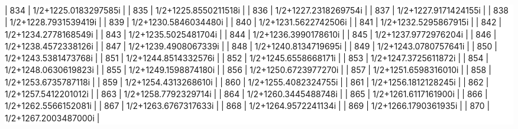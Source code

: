 |  834 | 1/2+1225.0183297585i |
|  835 | 1/2+1225.8550211518i |
|  836 | 1/2+1227.2318269754i |
|  837 | 1/2+1227.9171424155i |
|  838 | 1/2+1228.7931539419i |
|  839 | 1/2+1230.5846034480i |
|  840 | 1/2+1231.5622742506i |
|  841 | 1/2+1232.5295867915i |
|  842 | 1/2+1234.2778168549i |
|  843 | 1/2+1235.5025481704i |
|  844 | 1/2+1236.3990178610i |
|  845 | 1/2+1237.9772976204i |
|  846 | 1/2+1238.4572338126i |
|  847 | 1/2+1239.4908067339i |
|  848 | 1/2+1240.8134719695i |
|  849 | 1/2+1243.0780757641i |
|  850 | 1/2+1243.5381473768i |
|  851 | 1/2+1244.8514332576i |
|  852 | 1/2+1245.6558668171i |
|  853 | 1/2+1247.3725611872i |
|  854 | 1/2+1248.0630619823i |
|  855 | 1/2+1249.1598874180i |
|  856 | 1/2+1250.6723977270i |
|  857 | 1/2+1251.6598316010i |
|  858 | 1/2+1253.6735787118i |
|  859 | 1/2+1254.4313268610i |
|  860 | 1/2+1255.4082324755i |
|  861 | 1/2+1256.1812128245i |
|  862 | 1/2+1257.5412201012i |
|  863 | 1/2+1258.7792329714i |
|  864 | 1/2+1260.3445488748i |
|  865 | 1/2+1261.6117161900i |
|  866 | 1/2+1262.5566152081i |
|  867 | 1/2+1263.6767317633i |
|  868 | 1/2+1264.9572241134i |
|  869 | 1/2+1266.1790361935i |
|  870 | 1/2+1267.2003487000i |